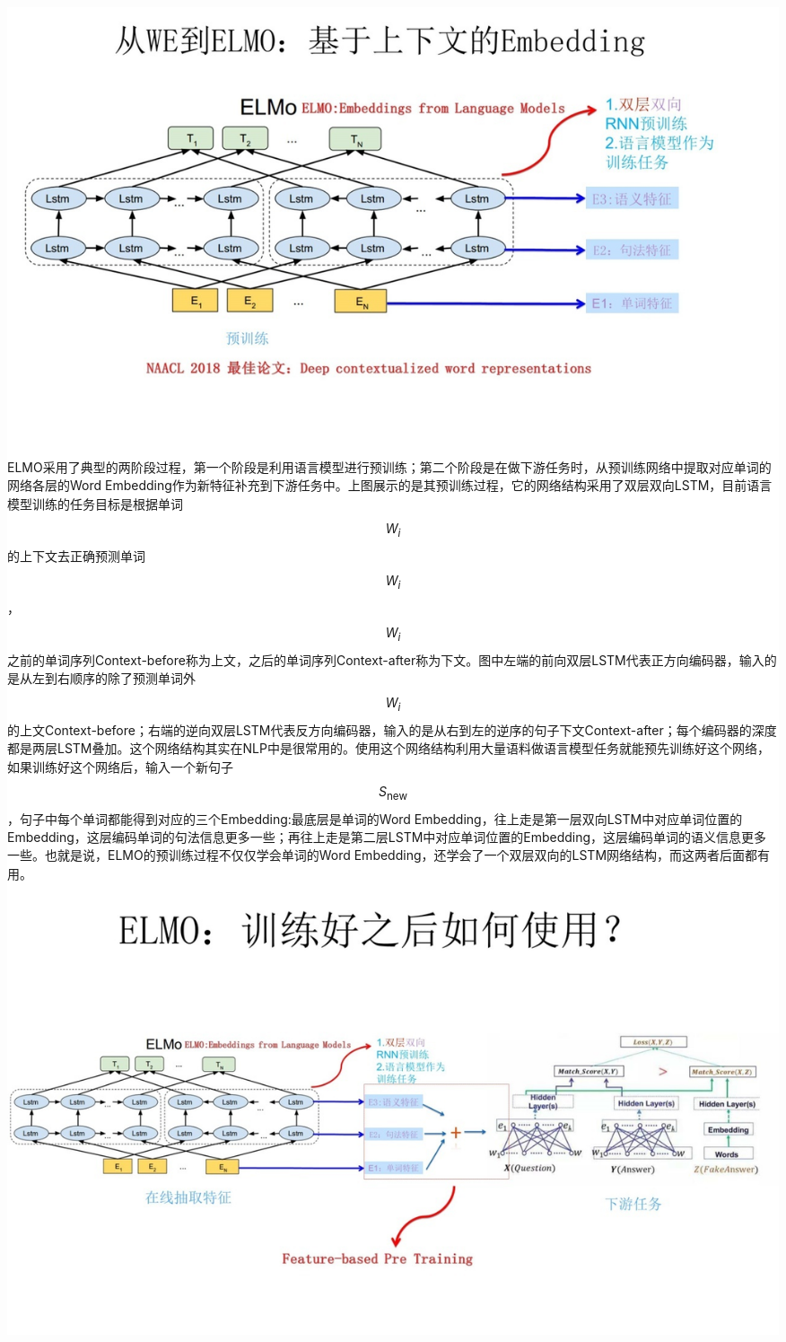 ![](../../../.gitbook/assets/v2-fe335ea9fdcd6e0e5ec4a9ac0e2290db_r.jpg)

 ELMO采用了典型的两阶段过程，第一个阶段是利用语言模型进行预训练；第二个阶段是在做下游任务时，从预训练网络中提取对应单词的网络各层的Word Embedding作为新特征补充到下游任务中。上图展示的是其预训练过程，它的网络结构采用了双层双向LSTM，目前语言模型训练的任务目标是根据单词 $$W_i$$ 的上下文去正确预测单词 $$W_i$$ ， $$W_i$$  之前的单词序列Context-before称为上文，之后的单词序列Context-after称为下文。图中左端的前向双层LSTM代表正方向编码器，输入的是从左到右顺序的除了预测单词外 $$W_i$$ 的上文Context-before；右端的逆向双层LSTM代表反方向编码器，输入的是从右到左的逆序的句子下文Context-after；每个编码器的深度都是两层LSTM叠加。这个网络结构其实在NLP中是很常用的。使用这个网络结构利用大量语料做语言模型任务就能预先训练好这个网络，如果训练好这个网络后，输入一个新句子 $$S_{\text{new}}$$ ，句子中每个单词都能得到对应的三个Embedding:最底层是单词的Word Embedding，往上走是第一层双向LSTM中对应单词位置的Embedding，这层编码单词的句法信息更多一些；再往上走是第二层LSTM中对应单词位置的Embedding，这层编码单词的语义信息更多一些。也就是说，ELMO的预训练过程不仅仅学会单词的Word Embedding，还学会了一个双层双向的LSTM网络结构，而这两者后面都有用。

![](../../../.gitbook/assets/v2-ef6513ff29e3234011221e4be2e97615_r.jpg)
